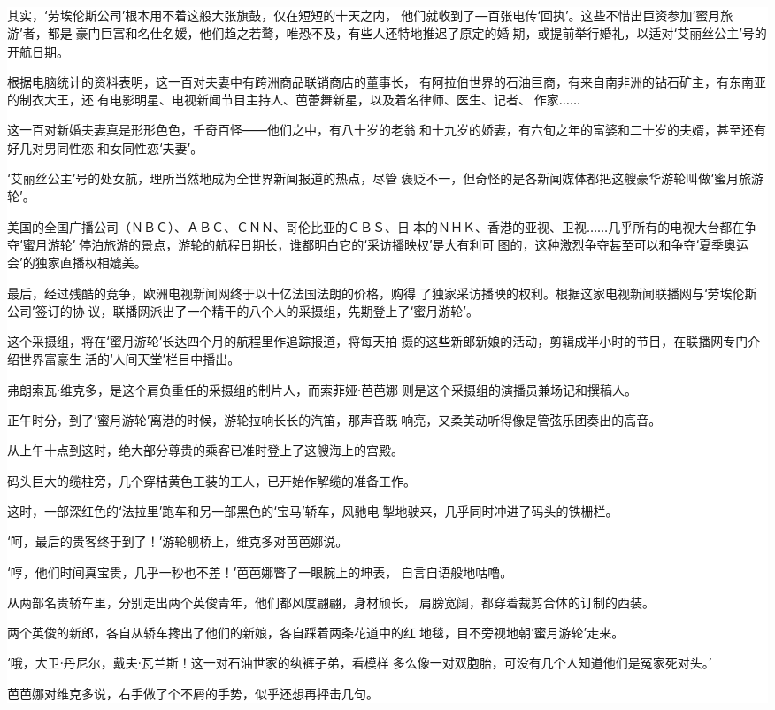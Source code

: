其实，‘劳埃伦斯公司’根本用不着这般大张旗鼓，仅在短短的十天之内，
他们就收到了—百张电传‘回执’。这些不惜出巨资参加‘蜜月旅游’者，都是
豪门巨富和名仕名嫒，他们趋之若鹜，唯恐不及，有些人还特地推迟了原定的婚
期，或提前举行婚礼，以适对‘艾丽丝公主’号的开航日期。

根据电脑统计的资料表明，这一百对夫妻中有跨洲商品联销商店的董事长，
有阿拉伯世界的石油巨商，有来自南非洲的钻石矿主，有东南亚的制衣大王，还
有电影明星、电视新闻节目主持人、芭蕾舞新星，以及着名律师、医生、记者、
作家……

这一百对新婚夫妻真是形形色色，千奇百怪——他们之中，有八十岁的老翁
和十九岁的娇妻，有六旬之年的富婆和二十岁的夫婿，甚至还有好几对男同性恋
和女同性恋‘夫妻’。

‘艾丽丝公主’号的处女航，理所当然地成为全世界新闻报道的热点，尽管
褒贬不一，但奇怪的是各新闻媒体都把这艘豪华游轮叫做‘蜜月旅游轮’。

美国的全国广播公司（ＮＢＣ）、ＡＢＣ、ＣＮＮ、哥伦比亚的ＣＢＳ、日
本的ＮＨＫ、香港的亚视、卫视……几乎所有的电视大台都在争夺‘蜜月游轮’
停泊旅游的景点，游轮的航程日期长，谁都明白它的‘采访播映权’是大有利可
图的，这种激烈争夺甚至可以和争夺‘夏季奥运会’的独家直播权相媲美。

最后，经过残酷的竞争，欧洲电视新闻网终于以十亿法国法朗的价格，购得
了独家采访播映的权利。根据这家电视新闻联播网与‘劳埃伦斯公司’签订的协
议，联播网派出了一个精干的八个人的采摄组，先期登上了‘蜜月游轮’。

这个采摄组，将在‘蜜月游轮’长达四个月的航程里作追踪报道，将每天拍
摄的这些新郎新娘的活动，剪辑成半小时的节目，在联播网专门介绍世界富豪生
活的‘人间天堂’栏目中播出。

弗朗索瓦·维克多，是这个肩负重任的采摄组的制片人，而索菲娅·芭芭娜
则是这个采摄组的演播员兼场记和撰稿人。

正午时分，到了‘蜜月游轮’离港的时候，游轮拉响长长的汽笛，那声音既
响亮，又柔美动听得像是管弦乐团奏出的高音。

从上午十点到这时，绝大部分尊贵的乘客已准时登上了这艘海上的宫殿。

码头巨大的缆柱旁，几个穿桔黄色工装的工人，已开始作解缆的准备工作。

这时，一部深红色的‘法拉里’跑车和另一部黑色的‘宝马’轿车，风驰电
掣地驶来，几乎同时冲进了码头的铁栅栏。

‘呵，最后的贵客终于到了！’游轮舰桥上，维克多对芭芭娜说。

‘哼，他们时间真宝贵，几乎一秒也不差！’芭芭娜瞥了一眼腕上的坤表，
自言自语般地咕噜。

从两部名贵轿车里，分别走出两个英俊青年，他们都风度翩翩，身材颀长，
肩膀宽阔，都穿着裁剪合体的订制的西装。

两个英俊的新郎，各自从轿车搀出了他们的新娘，各自踩着两条花道中的红
地毯，目不旁视地朝‘蜜月游轮’走来。

‘哦，大卫·丹尼尔，戴夫·瓦兰斯！这一对石油世家的纨裤子弟，看模样
多么像一对双胞胎，可没有几个人知道他们是冤家死对头。’

芭芭娜对维克多说，右手做了个不屑的手势，似乎还想再抨击几句。
